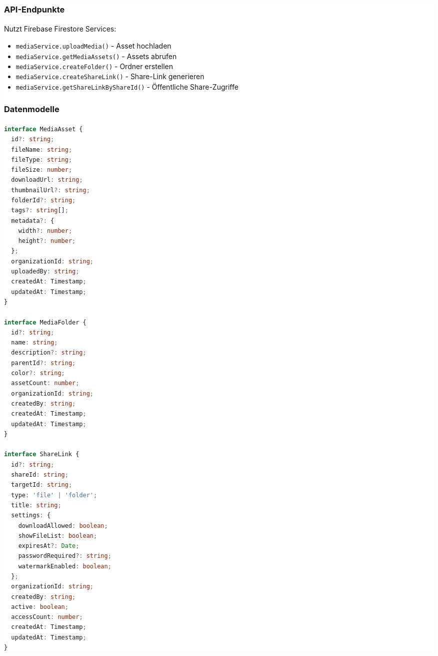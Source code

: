### API-Endpunkte
Nutzt Firebase Firestore Services:
- `mediaService.uploadMedia()` - Asset hochladen
- `mediaService.getMediaAssets()` - Assets abrufen
- `mediaService.createFolder()` - Ordner erstellen
- `mediaService.createShareLink()` - Share-Link generieren
- `mediaService.getShareLinkByShareId()` - Öffentliche Share-Zugriffe

### Datenmodelle
```typescript
interface MediaAsset {
  id?: string;
  fileName: string;
  fileType: string;
  fileSize: number;
  downloadUrl: string;
  thumbnailUrl?: string;
  folderId?: string;
  tags?: string[];
  metadata?: {
    width?: number;
    height?: number;
  };
  organizationId: string;
  uploadedBy: string;
  createdAt: Timestamp;
  updatedAt: Timestamp;
}

interface MediaFolder {
  id?: string;
  name: string;
  description?: string;
  parentId?: string;
  color?: string;
  assetCount: number;
  organizationId: string;
  createdBy: string;
  createdAt: Timestamp;
  updatedAt: Timestamp;
}

interface ShareLink {
  id?: string;
  shareId: string;
  targetId: string;
  type: 'file' | 'folder';
  title: string;
  settings: {
    downloadAllowed: boolean;
    showFileList: boolean;
    expiresAt?: Date;
    passwordRequired?: string;
    watermarkEnabled: boolean;
  };
  organizationId: string;
  createdBy: string;
  active: boolean;
  accessCount: number;
  createdAt: Timestamp;
  updatedAt: Timestamp;
}
```